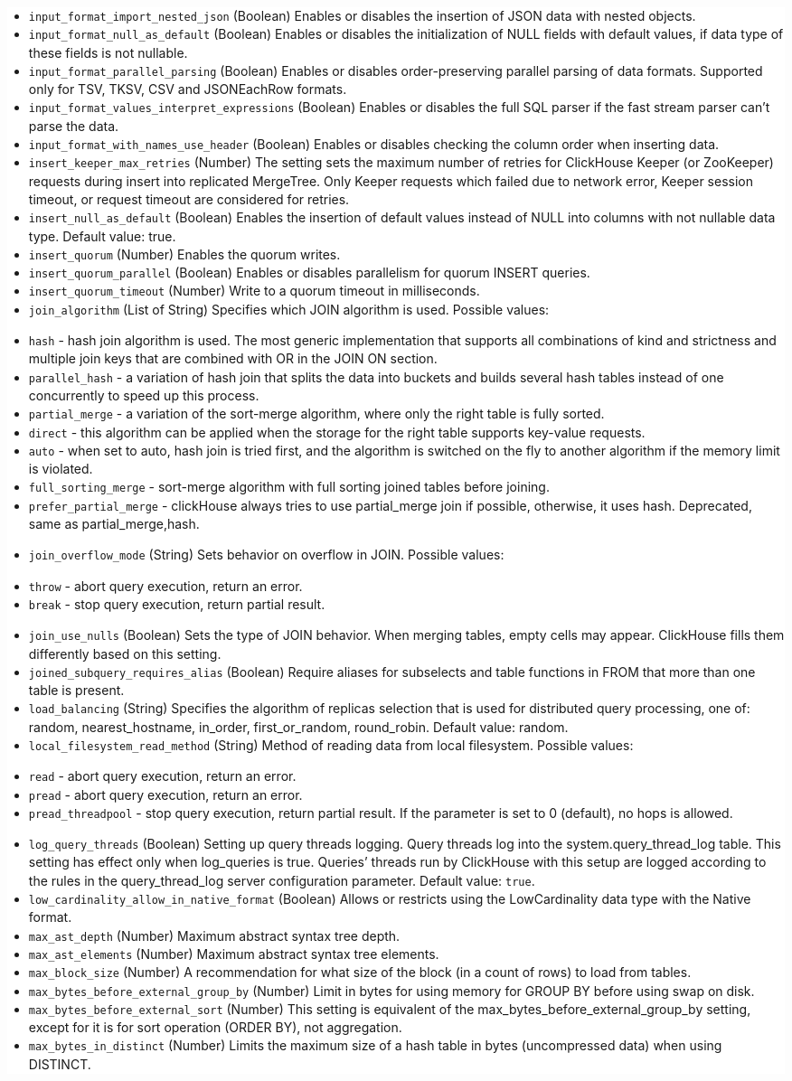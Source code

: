 - `input_format_import_nested_json` (Boolean) Enables or disables the insertion of JSON data with nested objects.
- `input_format_null_as_default` (Boolean) Enables or disables the initialization of NULL fields with default values, if data type of these fields is not nullable.
- `input_format_parallel_parsing` (Boolean) Enables or disables order-preserving parallel parsing of data formats. Supported only for TSV, TKSV, CSV and JSONEachRow formats.
- `input_format_values_interpret_expressions` (Boolean) Enables or disables the full SQL parser if the fast stream parser can’t parse the data.
- `input_format_with_names_use_header` (Boolean) Enables or disables checking the column order when inserting data.
- `insert_keeper_max_retries` (Number) The setting sets the maximum number of retries for ClickHouse Keeper (or ZooKeeper) requests during insert into replicated MergeTree. Only Keeper requests which failed due to network error, Keeper session timeout, or request timeout are considered for retries.
- `insert_null_as_default` (Boolean) Enables the insertion of default values instead of NULL into columns with not nullable data type. Default value: true.
- `insert_quorum` (Number) Enables the quorum writes.
- `insert_quorum_parallel` (Boolean) Enables or disables parallelism for quorum INSERT queries.
- `insert_quorum_timeout` (Number) Write to a quorum timeout in milliseconds.
- `join_algorithm` (List of String) Specifies which JOIN algorithm is used. Possible values:
* `hash` - hash join algorithm is used. The most generic implementation that supports all combinations of kind and strictness and multiple join keys that are combined with OR in the JOIN ON section.
* `parallel_hash` - a variation of hash join that splits the data into buckets and builds several hash tables instead of one concurrently to speed up this process.
* `partial_merge` - a variation of the sort-merge algorithm, where only the right table is fully sorted.
* `direct` - this algorithm can be applied when the storage for the right table supports key-value requests.
* `auto` - when set to auto, hash join is tried first, and the algorithm is switched on the fly to another algorithm if the memory limit is violated.
* `full_sorting_merge` - sort-merge algorithm with full sorting joined tables before joining.
* `prefer_partial_merge` - clickHouse always tries to use partial_merge join if possible, otherwise, it uses hash. Deprecated, same as partial_merge,hash.
- `join_overflow_mode` (String) Sets behavior on overflow in JOIN. Possible values:
* `throw` - abort query execution, return an error.
* `break` - stop query execution, return partial result.
- `join_use_nulls` (Boolean) Sets the type of JOIN behavior. When merging tables, empty cells may appear. ClickHouse fills them differently based on this setting.
- `joined_subquery_requires_alias` (Boolean) Require aliases for subselects and table functions in FROM that more than one table is present.
- `load_balancing` (String) Specifies the algorithm of replicas selection that is used for distributed query processing, one of: random, nearest_hostname, in_order, first_or_random, round_robin. Default value: random.
- `local_filesystem_read_method` (String) Method of reading data from local filesystem. Possible values:
* `read` - abort query execution, return an error.
* `pread` - abort query execution, return an error.
* `pread_threadpool` - stop query execution, return partial result. If the parameter is set to 0 (default), no hops is allowed.
- `log_query_threads` (Boolean) Setting up query threads logging. Query threads log into the system.query_thread_log table. This setting has effect only when log_queries is true. Queries’ threads run by ClickHouse with this setup are logged according to the rules in the query_thread_log server configuration parameter. Default value: `true`.
- `low_cardinality_allow_in_native_format` (Boolean) Allows or restricts using the LowCardinality data type with the Native format.
- `max_ast_depth` (Number) Maximum abstract syntax tree depth.
- `max_ast_elements` (Number) Maximum abstract syntax tree elements.
- `max_block_size` (Number) A recommendation for what size of the block (in a count of rows) to load from tables.
- `max_bytes_before_external_group_by` (Number) Limit in bytes for using memory for GROUP BY before using swap on disk.
- `max_bytes_before_external_sort` (Number) This setting is equivalent of the max_bytes_before_external_group_by setting, except for it is for sort operation (ORDER BY), not aggregation.
- `max_bytes_in_distinct` (Number) Limits the maximum size of a hash table in bytes (uncompressed data) when using DISTINCT.